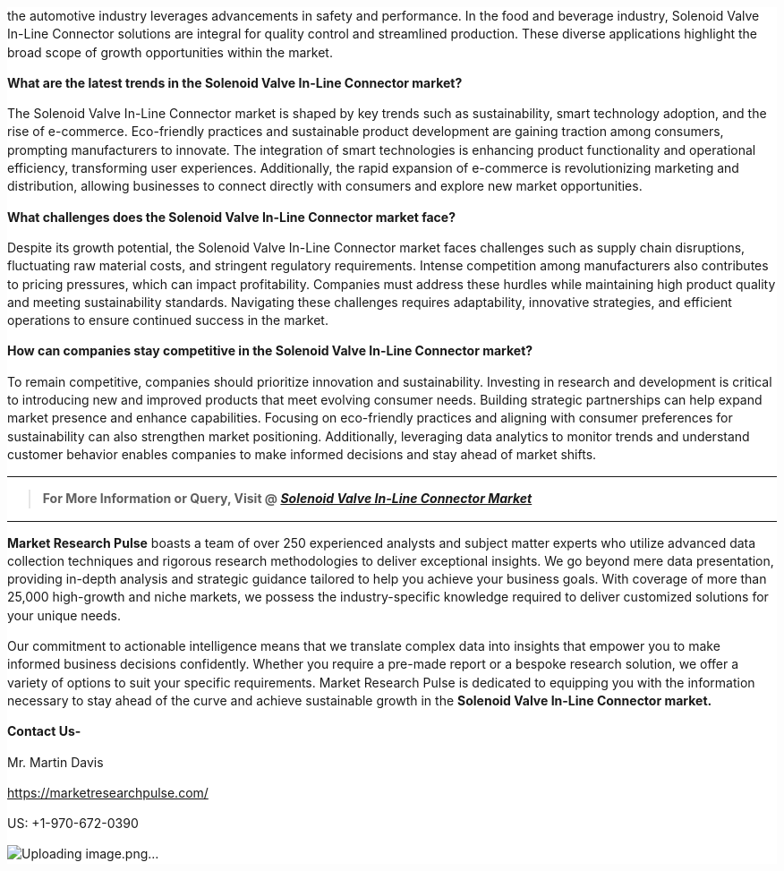 the automotive industry leverages advancements in safety and performance. In the food and beverage industry, Solenoid Valve In-Line Connector solutions are integral for quality control and streamlined production. These diverse applications highlight the broad scope of growth opportunities within the market.</p><p><strong>What are the latest trends in the Solenoid Valve In-Line Connector market?</strong></p><p>The Solenoid Valve In-Line Connector market is shaped by key trends such as sustainability, smart technology adoption, and the rise of e-commerce. Eco-friendly practices and sustainable product development are gaining traction among consumers, prompting manufacturers to innovate. The integration of smart technologies is enhancing product functionality and operational efficiency, transforming user experiences. Additionally, the rapid expansion of e-commerce is revolutionizing marketing and distribution, allowing businesses to connect directly with consumers and explore new market opportunities.</p><p><strong>What challenges does the Solenoid Valve In-Line Connector market face?</strong></p><p>Despite its growth potential, the Solenoid Valve In-Line Connector market faces challenges such as supply chain disruptions, fluctuating raw material costs, and stringent regulatory requirements. Intense competition among manufacturers also contributes to pricing pressures, which can impact profitability. Companies must address these hurdles while maintaining high product quality and meeting sustainability standards. Navigating these challenges requires adaptability, innovative strategies, and efficient operations to ensure continued success in the market.</p><p><strong>How can companies stay competitive in the Solenoid Valve In-Line Connector market?</strong></p><p>To remain competitive, companies should prioritize innovation and sustainability. Investing in research and development is critical to introducing new and improved products that meet evolving consumer needs. Building strategic partnerships can help expand market presence and enhance capabilities. Focusing on eco-friendly practices and aligning with consumer preferences for sustainability can also strengthen market positioning. Additionally, leveraging data analytics to monitor trends and understand customer behavior enables companies to make informed decisions and stay ahead of market shifts.</p><hr /><blockquote><p><strong>For More Information or Query, Visit @&nbsp;<em><a href="https://marketresearchpulse.com/report/10889/solenoid-valve-in-line-connector-market?utm_source=Linkedin&utm_medium=029">Solenoid Valve In-Line Connector Market</a></em></strong></p></blockquote><hr /><p><strong>Market Research Pulse</strong> boasts a team of over 250 experienced analysts and subject matter experts who utilize advanced data collection techniques and rigorous research methodologies to deliver exceptional insights. We go beyond mere data presentation, providing in-depth analysis and strategic guidance tailored to help you achieve your business goals. With coverage of more than 25,000 high-growth and niche markets, we possess the industry-specific knowledge required to deliver customized solutions for your unique needs.</p><p>Our commitment to actionable intelligence means that we translate complex data into insights that empower you to make informed business decisions confidently. Whether you require a pre-made report or a bespoke research solution, we offer a variety of options to suit your specific requirements. Market Research Pulse is dedicated to equipping you with the information necessary to stay ahead of the curve and achieve sustainable growth in the <strong>Solenoid Valve In-Line Connector market.</strong></p><p><strong>Contact Us-</strong></p><p>Mr. Martin Davis</p><p>https://marketresearchpulse.com/</p><p>US: +1-970-672-0390</p>
![Uploading image.png…]()
